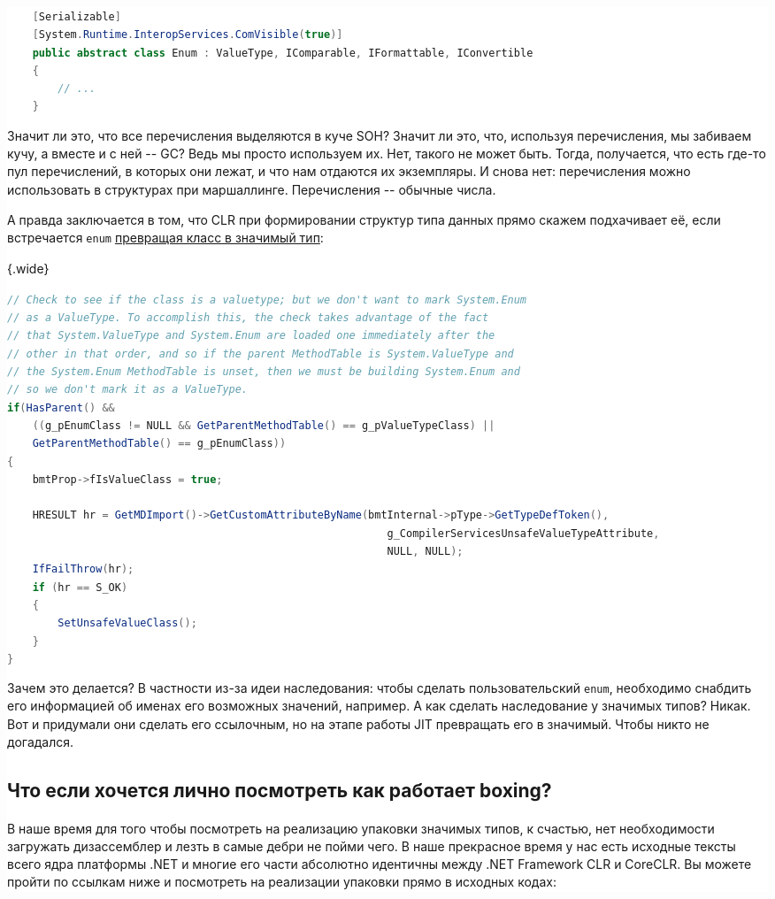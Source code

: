 ```csharp
    [Serializable]
    [System.Runtime.InteropServices.ComVisible(true)]
    public abstract class Enum : ValueType, IComparable, IFormattable, IConvertible
    {
        // ...
    }
```

Значит ли это, что все перечисления выделяются в куче SOH? Значит ли это, что, используя перечисления, мы забиваем кучу, а вместе и с ней -- GC? Ведь мы просто используем их. Нет, такого не может быть. Тогда, получается, что есть где-то пул перечислений, в которых они лежат, и что нам отдаются их экземпляры. И снова нет: перечисления можно использовать в структурах при маршаллинге. Перечисления -- обычные числа.

А правда заключается в том, что CLR при формировании структур типа данных прямо скажем подхачивает её, если встречается `enum` [превращая класс в значимый тип](https://github.com/dotnet/coreclr/blob/4b49e4330441db903e6a5b6efab3e1dbb5b64ff3/src/vm/methodtablebuilder.cpp#L1425-L1445):

{.wide}
```csharp
// Check to see if the class is a valuetype; but we don't want to mark System.Enum
// as a ValueType. To accomplish this, the check takes advantage of the fact
// that System.ValueType and System.Enum are loaded one immediately after the
// other in that order, and so if the parent MethodTable is System.ValueType and
// the System.Enum MethodTable is unset, then we must be building System.Enum and
// so we don't mark it as a ValueType.
if(HasParent() &&
    ((g_pEnumClass != NULL && GetParentMethodTable() == g_pValueTypeClass) ||
    GetParentMethodTable() == g_pEnumClass))
{
    bmtProp->fIsValueClass = true;

    HRESULT hr = GetMDImport()->GetCustomAttributeByName(bmtInternal->pType->GetTypeDefToken(),
                                                            g_CompilerServicesUnsafeValueTypeAttribute,
                                                            NULL, NULL);
    IfFailThrow(hr);
    if (hr == S_OK)
    {
        SetUnsafeValueClass();
    }
}
```

Зачем это делается? В частности из-за идеи наследования: чтобы сделать пользовательский `enum`, необходимо снабдить его информацией об именах его возможных значений, например. А как сделать наследование у значимых типов? Никак. Вот и придумали они сделать его ссылочным, но на этапе работы JIT превращать его в значимый. Чтобы никто не догадался.

## Что если хочется лично посмотреть как работает boxing?

В наше время для того чтобы посмотреть на реализацию упаковки значимых типов, к счастью, нет необходимости загружать дизассемблер и лезть в самые дебри не пойми чего. В наше прекрасное время у нас есть исходные тексты всего ядра платформы .NET и многие его части абсолютно идентичны между .NET Framework CLR и CoreCLR. Вы можете пройти по ссылкам ниже и посмотреть на реализации упаковки прямо в исходных кодах:
